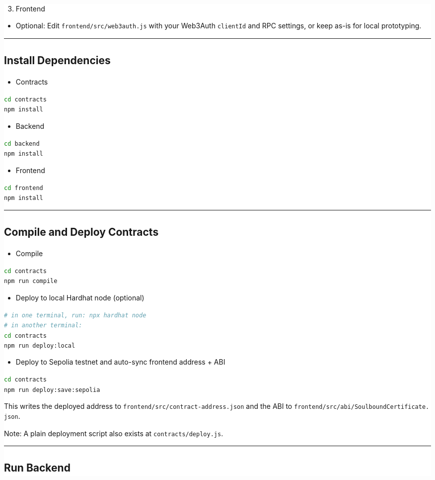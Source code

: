 3) Frontend
- Optional: Edit `frontend/src/web3auth.js` with your Web3Auth `clientId` and RPC settings, or keep as-is for local prototyping.

---

## Install Dependencies

- Contracts
```bash path=null start=null
cd contracts
npm install
```

- Backend
```bash path=null start=null
cd backend
npm install
```

- Frontend
```bash path=null start=null
cd frontend
npm install
```

---

## Compile and Deploy Contracts

- Compile
```bash path=null start=null
cd contracts
npm run compile
```

- Deploy to local Hardhat node (optional)
```bash path=null start=null
# in one terminal, run: npx hardhat node
# in another terminal:
cd contracts
npm run deploy:local
```

- Deploy to Sepolia testnet and auto-sync frontend address + ABI
```bash path=null start=null
cd contracts
npm run deploy:save:sepolia
```
This writes the deployed address to `frontend/src/contract-address.json` and the ABI to `frontend/src/abi/SoulboundCertificate.json`.

Note: A plain deployment script also exists at `contracts/deploy.js`.

---

## Run Backend
